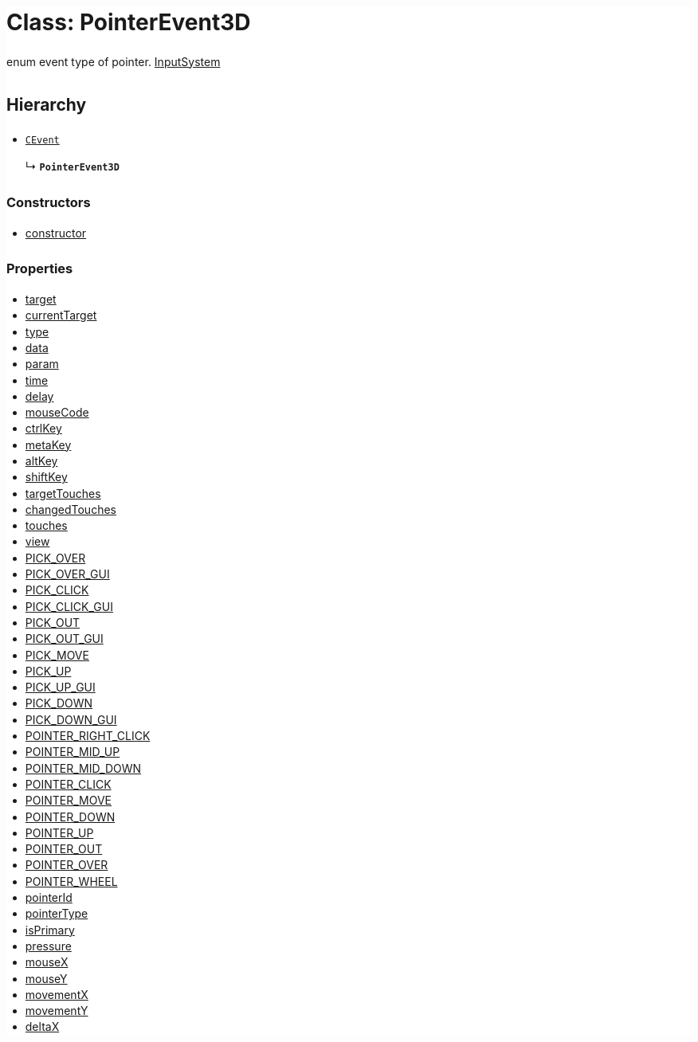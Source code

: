 # Class: PointerEvent3D

enum event type of pointer.
[InputSystem](InputSystem.md)

## Hierarchy

- [`CEvent`](CEvent.md)

  ↳ **`PointerEvent3D`**

### Constructors

- [constructor](PointerEvent3D.md#constructor)

### Properties

- [target](PointerEvent3D.md#target)
- [currentTarget](PointerEvent3D.md#currenttarget)
- [type](PointerEvent3D.md#type)
- [data](PointerEvent3D.md#data)
- [param](PointerEvent3D.md#param)
- [time](PointerEvent3D.md#time)
- [delay](PointerEvent3D.md#delay)
- [mouseCode](PointerEvent3D.md#mousecode)
- [ctrlKey](PointerEvent3D.md#ctrlkey)
- [metaKey](PointerEvent3D.md#metakey)
- [altKey](PointerEvent3D.md#altkey)
- [shiftKey](PointerEvent3D.md#shiftkey)
- [targetTouches](PointerEvent3D.md#targettouches)
- [changedTouches](PointerEvent3D.md#changedtouches)
- [touches](PointerEvent3D.md#touches)
- [view](PointerEvent3D.md#view)
- [PICK\_OVER](PointerEvent3D.md#pick_over)
- [PICK\_OVER\_GUI](PointerEvent3D.md#pick_over_gui)
- [PICK\_CLICK](PointerEvent3D.md#pick_click)
- [PICK\_CLICK\_GUI](PointerEvent3D.md#pick_click_gui)
- [PICK\_OUT](PointerEvent3D.md#pick_out)
- [PICK\_OUT\_GUI](PointerEvent3D.md#pick_out_gui)
- [PICK\_MOVE](PointerEvent3D.md#pick_move)
- [PICK\_UP](PointerEvent3D.md#pick_up)
- [PICK\_UP\_GUI](PointerEvent3D.md#pick_up_gui)
- [PICK\_DOWN](PointerEvent3D.md#pick_down)
- [PICK\_DOWN\_GUI](PointerEvent3D.md#pick_down_gui)
- [POINTER\_RIGHT\_CLICK](PointerEvent3D.md#pointer_right_click)
- [POINTER\_MID\_UP](PointerEvent3D.md#pointer_mid_up)
- [POINTER\_MID\_DOWN](PointerEvent3D.md#pointer_mid_down)
- [POINTER\_CLICK](PointerEvent3D.md#pointer_click)
- [POINTER\_MOVE](PointerEvent3D.md#pointer_move)
- [POINTER\_DOWN](PointerEvent3D.md#pointer_down)
- [POINTER\_UP](PointerEvent3D.md#pointer_up)
- [POINTER\_OUT](PointerEvent3D.md#pointer_out)
- [POINTER\_OVER](PointerEvent3D.md#pointer_over)
- [POINTER\_WHEEL](PointerEvent3D.md#pointer_wheel)
- [pointerId](PointerEvent3D.md#pointerid)
- [pointerType](PointerEvent3D.md#pointertype)
- [isPrimary](PointerEvent3D.md#isprimary)
- [pressure](PointerEvent3D.md#pressure)
- [mouseX](PointerEvent3D.md#mousex)
- [mouseY](PointerEvent3D.md#mousey)
- [movementX](PointerEvent3D.md#movementx)
- [movementY](PointerEvent3D.md#movementy)
- [deltaX](PointerEvent3D.md#deltax)